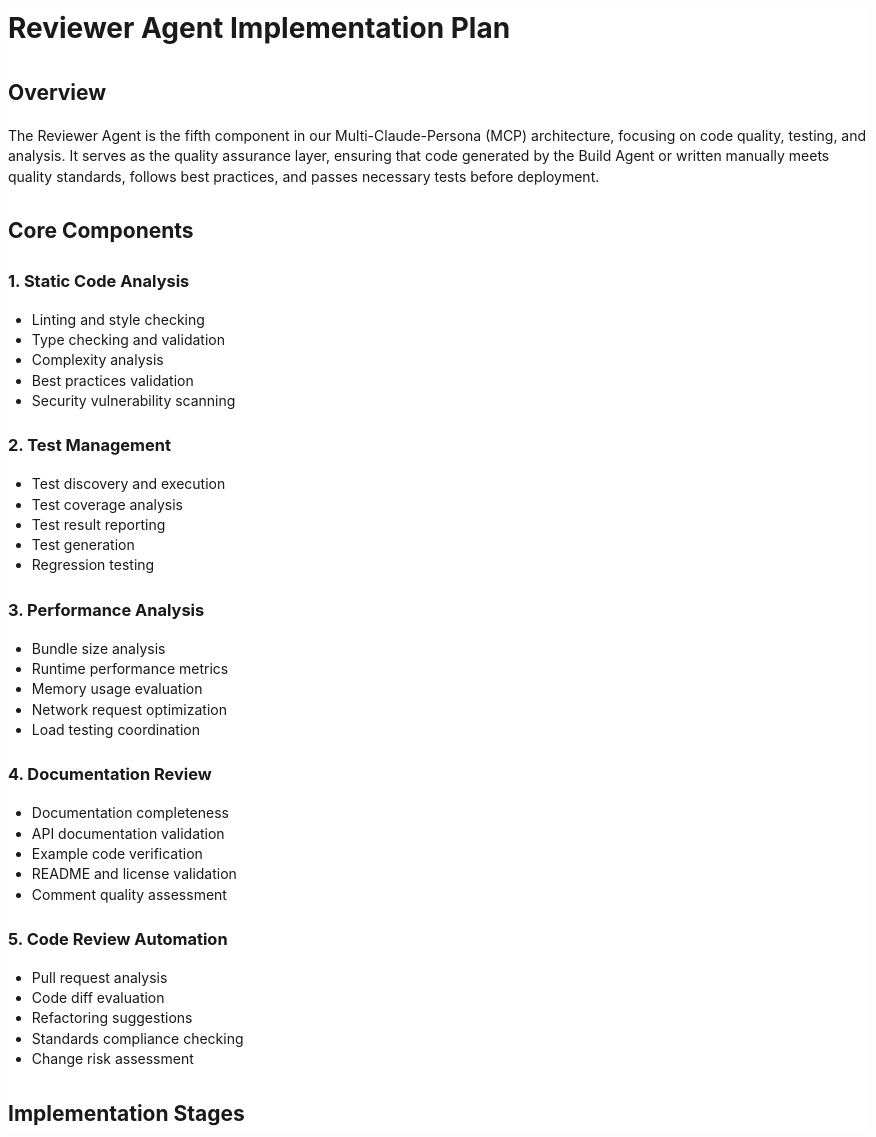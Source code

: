 # Reviewer Agent Implementation Plan

## Overview

The Reviewer Agent is the fifth component in our Multi-Claude-Persona (MCP) architecture, focusing on code quality, testing, and analysis. It serves as the quality assurance layer, ensuring that code generated by the Build Agent or written manually meets quality standards, follows best practices, and passes necessary tests before deployment.

## Core Components

### 1. Static Code Analysis
- Linting and style checking
- Type checking and validation
- Complexity analysis
- Best practices validation
- Security vulnerability scanning

### 2. Test Management
- Test discovery and execution
- Test coverage analysis
- Test result reporting
- Test generation
- Regression testing

### 3. Performance Analysis
- Bundle size analysis
- Runtime performance metrics
- Memory usage evaluation
- Network request optimization
- Load testing coordination

### 4. Documentation Review
- Documentation completeness
- API documentation validation
- Example code verification
- README and license validation
- Comment quality assessment

### 5. Code Review Automation
- Pull request analysis
- Code diff evaluation
- Refactoring suggestions
- Standards compliance checking
- Change risk assessment

## Implementation Stages
